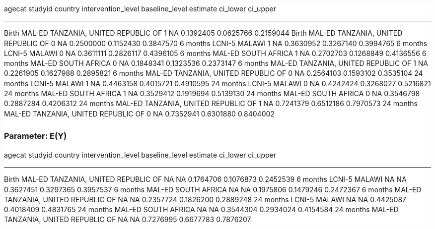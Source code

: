 
agecat      studyid   country                        intervention_level   baseline_level     estimate    ci_lower    ci_upper
----------  --------  -----------------------------  -------------------  ---------------  ----------  ----------  ----------
Birth       MAL-ED    TANZANIA, UNITED REPUBLIC OF   1                    NA                0.1392405   0.0625766   0.2159044
Birth       MAL-ED    TANZANIA, UNITED REPUBLIC OF   0                    NA                0.2500000   0.1152430   0.3847570
6 months    LCNI-5    MALAWI                         1                    NA                0.3630952   0.3267140   0.3994765
6 months    LCNI-5    MALAWI                         0                    NA                0.3611111   0.2826117   0.4396105
6 months    MAL-ED    SOUTH AFRICA                   1                    NA                0.2702703   0.1268849   0.4136556
6 months    MAL-ED    SOUTH AFRICA                   0                    NA                0.1848341   0.1323536   0.2373147
6 months    MAL-ED    TANZANIA, UNITED REPUBLIC OF   1                    NA                0.2261905   0.1627988   0.2895821
6 months    MAL-ED    TANZANIA, UNITED REPUBLIC OF   0                    NA                0.2564103   0.1593102   0.3535104
24 months   LCNI-5    MALAWI                         1                    NA                0.4463158   0.4015721   0.4910595
24 months   LCNI-5    MALAWI                         0                    NA                0.4242424   0.3268027   0.5216821
24 months   MAL-ED    SOUTH AFRICA                   1                    NA                0.3529412   0.1919694   0.5139130
24 months   MAL-ED    SOUTH AFRICA                   0                    NA                0.3546798   0.2887284   0.4206312
24 months   MAL-ED    TANZANIA, UNITED REPUBLIC OF   1                    NA                0.7241379   0.6512186   0.7970573
24 months   MAL-ED    TANZANIA, UNITED REPUBLIC OF   0                    NA                0.7352941   0.6301880   0.8404002


### Parameter: E(Y)


agecat      studyid   country                        intervention_level   baseline_level     estimate    ci_lower    ci_upper
----------  --------  -----------------------------  -------------------  ---------------  ----------  ----------  ----------
Birth       MAL-ED    TANZANIA, UNITED REPUBLIC OF   NA                   NA                0.1764706   0.1076873   0.2452539
6 months    LCNI-5    MALAWI                         NA                   NA                0.3627451   0.3297365   0.3957537
6 months    MAL-ED    SOUTH AFRICA                   NA                   NA                0.1975806   0.1479246   0.2472367
6 months    MAL-ED    TANZANIA, UNITED REPUBLIC OF   NA                   NA                0.2357724   0.1826200   0.2889248
24 months   LCNI-5    MALAWI                         NA                   NA                0.4425087   0.4018409   0.4831765
24 months   MAL-ED    SOUTH AFRICA                   NA                   NA                0.3544304   0.2934024   0.4154584
24 months   MAL-ED    TANZANIA, UNITED REPUBLIC OF   NA                   NA                0.7276995   0.6677783   0.7876207
